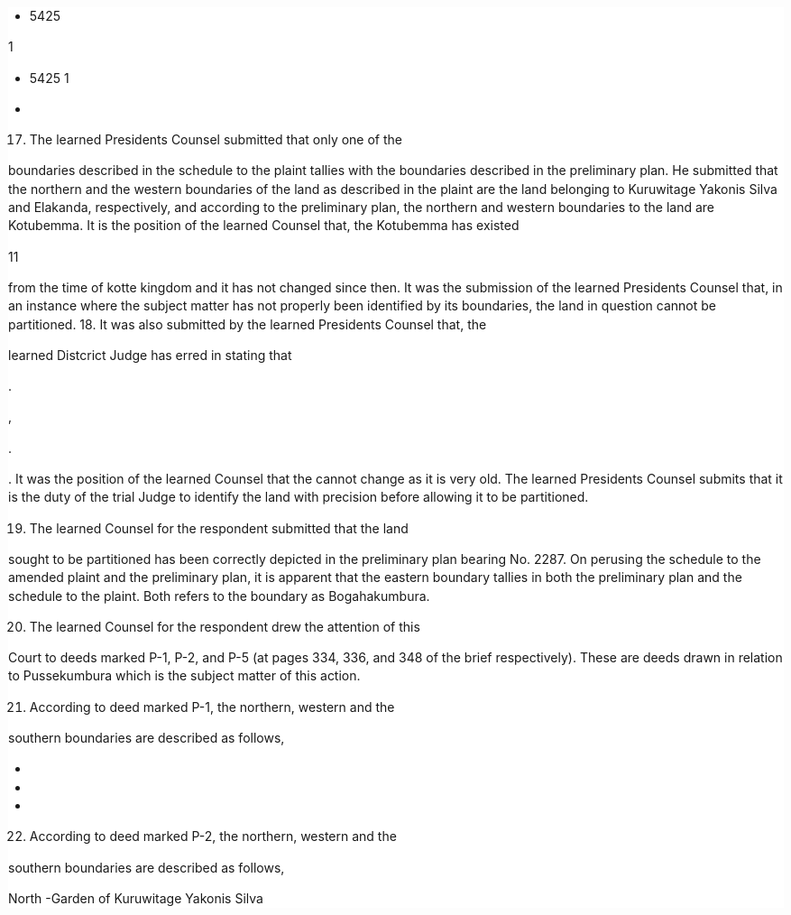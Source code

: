 - 5425

1

- 5425 1

-

17. The learned Presidents Counsel submitted that only one of the

boundaries described in the schedule to the plaint tallies with the boundaries described in the preliminary plan. He submitted that the northern and the western boundaries of the land as described in the plaint are the land belonging to Kuruwitage Yakonis Silva and Elakanda, respectively, and according to the preliminary plan, the northern and western boundaries to the land are Kotubemma. It is the position of the learned Counsel that, the Kotubemma has existed

11

from the time of kotte kingdom and it has not changed since then. It was the submission of the learned Presidents Counsel that, in an instance where the subject matter has not properly been identified by its boundaries, the land in question cannot be partitioned. 18. It was also submitted by the learned Presidents Counsel that, the

learned Distcrict Judge has erred in stating that

.

,

.

. It was the position of the learned Counsel that the cannot change as it is very old. The learned Presidents Counsel submits that it is the duty of the trial Judge to identify the land with precision before allowing it to be partitioned.

19. The learned Counsel for the respondent submitted that the land

sought to be partitioned has been correctly depicted in the preliminary plan bearing No. 2287. On perusing the schedule to the amended plaint and the preliminary plan, it is apparent that the eastern boundary tallies in both the preliminary plan and the schedule to the plaint. Both refers to the boundary as Bogahakumbura.

20. The learned Counsel for the respondent drew the attention of this

Court to deeds marked P-1, P-2, and P-5 (at pages 334, 336, and 348 of the brief respectively). These are deeds drawn in relation to Pussekumbura which is the subject matter of this action.

21. According to deed marked P-1, the northern, western and the

southern boundaries are described as follows,

-

-

-

22. According to deed marked P-2, the northern, western and the

southern boundaries are described as follows,

North -Garden of Kuruwitage Yakonis Silva
